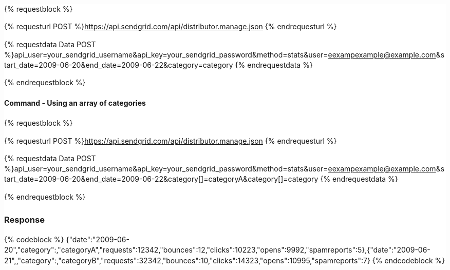 {% requestblock %}

  {% requesturl POST %}https://api.sendgrid.com/api/distributor.manage.json
  {% endrequesturl %}

  {% requestdata Data POST %}api_user=your_sendgrid_username&amp;api_key=your_sendgrid_password&amp;method=stats&amp;user=eexampexample@example.com&amp;start_date=2009-06-20&amp;end_date=2009-06-22&amp;category=category
  {% endrequestdata %}

{% endrequestblock %}

<h4>Command - Using an array of categories</h4>

{% requestblock %}

  {% requesturl POST %}https://api.sendgrid.com/api/distributor.manage.json
  {% endrequesturl %}

  {% requestdata Data POST %}api_user=your_sendgrid_username&amp;api_key=your_sendgrid_password&amp;method=stats&amp;user=eexampexample@example.com&amp;start_date=2009-06-20&amp;end_date=2009-06-22&amp;category[]=categoryA&amp;category[]=category
  {% endrequestdata %}

{% endrequestblock %}

<h3>Response</h3>
{% codeblock %}
{"date":"2009-06-20","category":,"categoryA","requests":12342,"bounces":12,"clicks":10223,"opens":9992,"spamreports":5},{"date":"2009-06-21",,"category":,"categoryB","requests":32342,"bounces":10,"clicks":14323,"opens":10995,"spamreports":7}
{% endcodeblock %}
